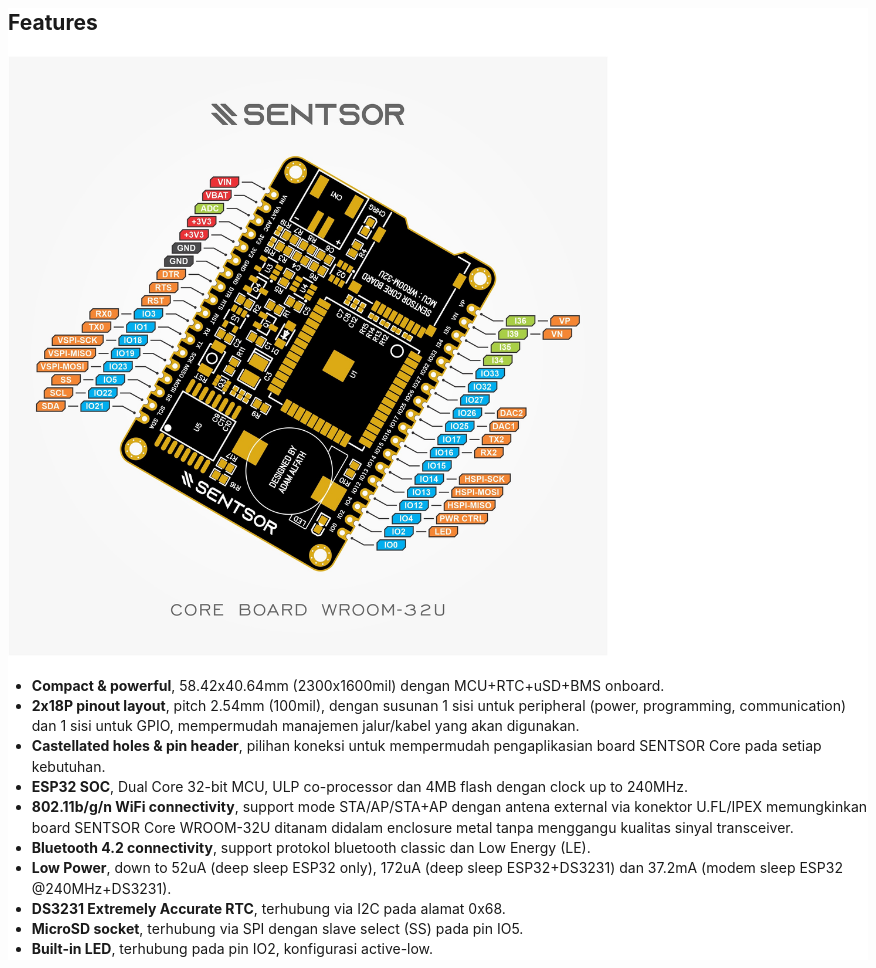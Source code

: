## Features
<img src="https://github.com/adamalfath/sentsor-core-wroom32u/blob/main/media/core32u-pinoutposter.jpg" width="600">  
  
- **Compact & powerful**, 58.42x40.64mm (2300x1600mil) dengan MCU+RTC+uSD+BMS onboard.  
- **2x18P pinout layout**, pitch 2.54mm (100mil), dengan susunan 1 sisi untuk peripheral (power, programming, communication) dan 1 sisi untuk GPIO, mempermudah manajemen jalur/kabel yang akan digunakan.  
- **Castellated holes & pin header**, pilihan koneksi untuk mempermudah pengaplikasian board SENTSOR Core pada setiap kebutuhan.  
- **ESP32 SOC**, Dual Core 32-bit MCU, ULP co-processor dan 4MB flash dengan clock up to 240MHz.  
- **802.11b/g/n WiFi connectivity**, support mode STA/AP/STA+AP dengan antena external via konektor U.FL/IPEX memungkinkan board SENTSOR Core WROOM-32U ditanam didalam enclosure metal tanpa menggangu kualitas sinyal transceiver.  
- **Bluetooth 4.2 connectivity**, support protokol bluetooth classic dan Low Energy (LE).  
- **Low Power**, down to 52uA (deep sleep ESP32 only), 172uA (deep sleep ESP32+DS3231) dan 37.2mA (modem sleep ESP32 @240MHz+DS3231).  
- **DS3231 Extremely Accurate RTC**, terhubung via I2C pada alamat 0x68.  
- **MicroSD socket**, terhubung via SPI dengan slave select (SS) pada pin IO5.  
- **Built-in LED**, terhubung pada pin IO2, konfigurasi active-low.  